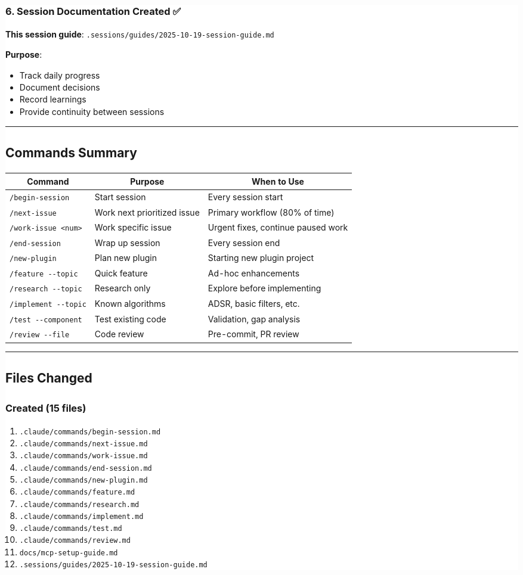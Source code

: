 ### 6. Session Documentation Created ✅

**This session guide**: `.sessions/guides/2025-10-19-session-guide.md`

**Purpose**:
- Track daily progress
- Document decisions
- Record learnings
- Provide continuity between sessions

---

## Commands Summary

| Command | Purpose | When to Use |
|---------|---------|-------------|
| `/begin-session` | Start session | Every session start |
| `/next-issue` | Work next prioritized issue | Primary workflow (80% of time) |
| `/work-issue <num>` | Work specific issue | Urgent fixes, continue paused work |
| `/end-session` | Wrap up session | Every session end |
| `/new-plugin` | Plan new plugin | Starting new plugin project |
| `/feature --topic` | Quick feature | Ad-hoc enhancements |
| `/research --topic` | Research only | Explore before implementing |
| `/implement --topic` | Known algorithms | ADSR, basic filters, etc. |
| `/test --component` | Test existing code | Validation, gap analysis |
| `/review --file` | Code review | Pre-commit, PR review |

---

## Files Changed

### Created (15 files)
1. `.claude/commands/begin-session.md`
2. `.claude/commands/next-issue.md`
3. `.claude/commands/work-issue.md`
4. `.claude/commands/end-session.md`
5. `.claude/commands/new-plugin.md`
6. `.claude/commands/feature.md`
7. `.claude/commands/research.md`
8. `.claude/commands/implement.md`
9. `.claude/commands/test.md`
10. `.claude/commands/review.md`
11. `docs/mcp-setup-guide.md`
12. `.sessions/guides/2025-10-19-session-guide.md`

